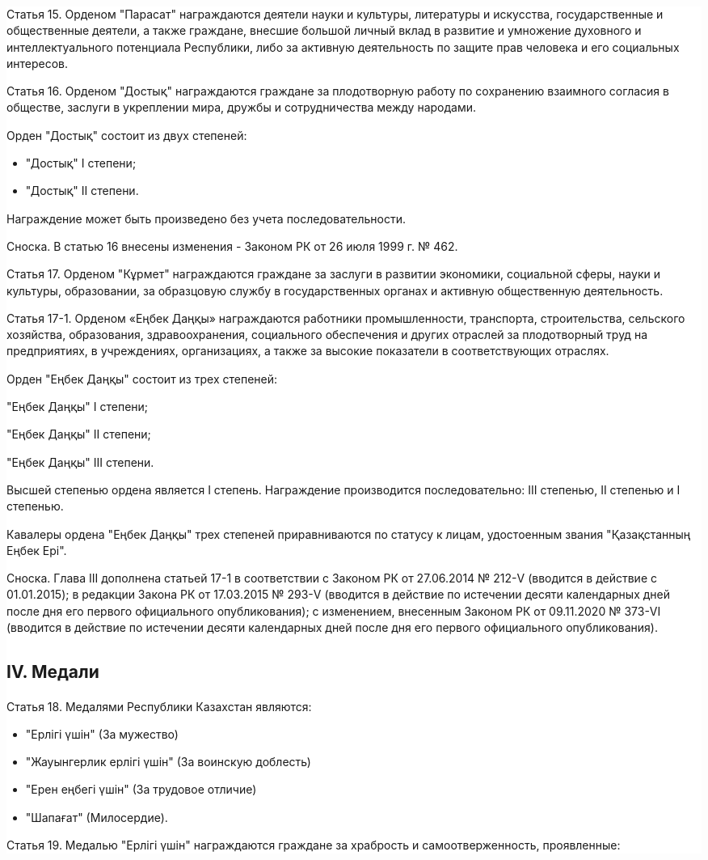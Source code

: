 Статья 15. Орденом "Парасат" награждаются деятели науки и культуры, литературы и искусства, государственные и общественные деятели, а также граждане, внесшие большой личный вклад в развитие и умножение духовного и интеллектуального потенциала Республики, либо за активную деятельность по защите прав человека и его социальных интересов.

Статья 16. Орденом "Достық" награждаются граждане за плодотворную работу по сохранению взаимного согласия в обществе, заслуги в укреплении мира, дружбы и сотрудничества между народами.

Орден "Достық" состоит из двух степеней:

- "Достық" I степени;

- "Достық" II степени.

Награждение может быть произведено без учета последовательности.

Сноска. В статью 16 внесены изменения - Законом РК от 26 июля 1999 г. № 462.

Статья 17. Орденом "Кұрмет" награждаются граждане за заслуги в развитии экономики, социальной сферы, науки и культуры, образовании, за образцовую службу в государственных органах и активную общественную деятельность.

Статья 17-1. Орденом «Еңбек Даңқы» награждаются работники промышленности, транспорта, строительства, сельского хозяйства, образования, здравоохранения, социального обеспечения и других отраслей за плодотворный труд на предприятиях, в учреждениях, организациях, а также за высокие показатели в соответствующих отраслях.

Орден "Еңбек Даңқы" состоит из трех степеней:

"Еңбек Даңқы" I степени;

"Еңбек Даңқы" II степени;

"Еңбек Даңқы" IIІ степени.

Высшей степенью ордена является I степень. Награждение производится последовательно: IIІ степенью, II степенью и I степенью.

Кавалеры ордена "Еңбек Даңқы" трех степеней приравниваются по статусу к лицам, удостоенным звания "Қазақстанның Еңбек Epi".

Сноска. Глава III дополнена статьей 17-1 в соответствии с Законом РК от 27.06.2014 № 212-V (вводится в действие с 01.01.2015); в редакции Закона РК от 17.03.2015 № 293-V (вводится в действие по истечении десяти календарных дней после дня его первого официального опубликования); с изменением, внесенным Законом РК от 09.11.2020 № 373-VI (вводится в действие по истечении десяти календарных дней после дня его первого официального опубликования).

## IV. Медали

Статья 18. Медалями Республики Казахстан являются:

- "Ерлігі үшін" (За мужество)

- "Жауынгерлик ерлігі үшін" (За воинскую доблесть)

- "Ерен еңбегі үшін" (За трудовое отличие)

- "Шапағат" (Милосердие).

Статья 19. Медалью "Ерлігі үшін" награждаются граждане за храбрость и самоотверженность, проявленные:
